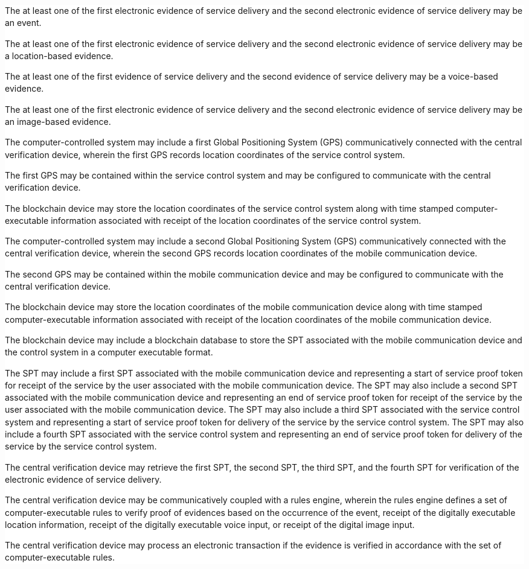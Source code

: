 The at least one of the first electronic evidence of service delivery and the second electronic evidence of service delivery may be an event.

The at least one of the first electronic evidence of service delivery and the second electronic evidence of service delivery may be a location-based evidence.

The at least one of the first evidence of service delivery and the second evidence of service delivery may be a voice-based evidence.

The at least one of the first electronic evidence of service delivery and the second electronic evidence of service delivery may be an image-based evidence.

The computer-controlled system may include a first Global Positioning System (GPS) communicatively connected with the central verification device, wherein the first GPS records location coordinates of the service control system.

The first GPS may be contained within the service control system and may be configured to communicate with the central verification device.

The blockchain device may store the location coordinates of the service control system along with time stamped computer-executable information associated with receipt of the location coordinates of the service control system.

The computer-controlled system may include a second Global Positioning System (GPS) communicatively connected with the central verification device, wherein the second GPS records location coordinates of the mobile communication device.

The second GPS may be contained within the mobile communication device and may be configured to communicate with the central verification device.

The blockchain device may store the location coordinates of the mobile communication device along with time stamped computer-executable information associated with receipt of the location coordinates of the mobile communication device.

The blockchain device may include a blockchain database to store the SPT associated with the mobile communication device and the control system in a computer executable format.

The SPT may include a first SPT associated with the mobile communication device and representing a start of service proof token for receipt of the service by the user associated with the mobile communication device. The SPT may also include a second SPT associated with the mobile communication device and representing an end of service proof token for receipt of the service by the user associated with the mobile communication device. The SPT may also include a third SPT associated with the service control system and representing a start of service proof token for delivery of the service by the service control system. The SPT may also include a fourth SPT associated with the service control system and representing an end of service proof token for delivery of the service by the service control system.

The central verification device may retrieve the first SPT, the second SPT, the third SPT, and the fourth SPT for verification of the electronic evidence of service delivery.

The central verification device may be communicatively coupled with a rules engine, wherein the rules engine defines a set of computer-executable rules to verify proof of evidences based on the occurrence of the event, receipt of the digitally executable location information, receipt of the digitally executable voice input, or receipt of the digital image input.

The central verification device may process an electronic transaction if the evidence is verified in accordance with the set of computer-executable rules.
